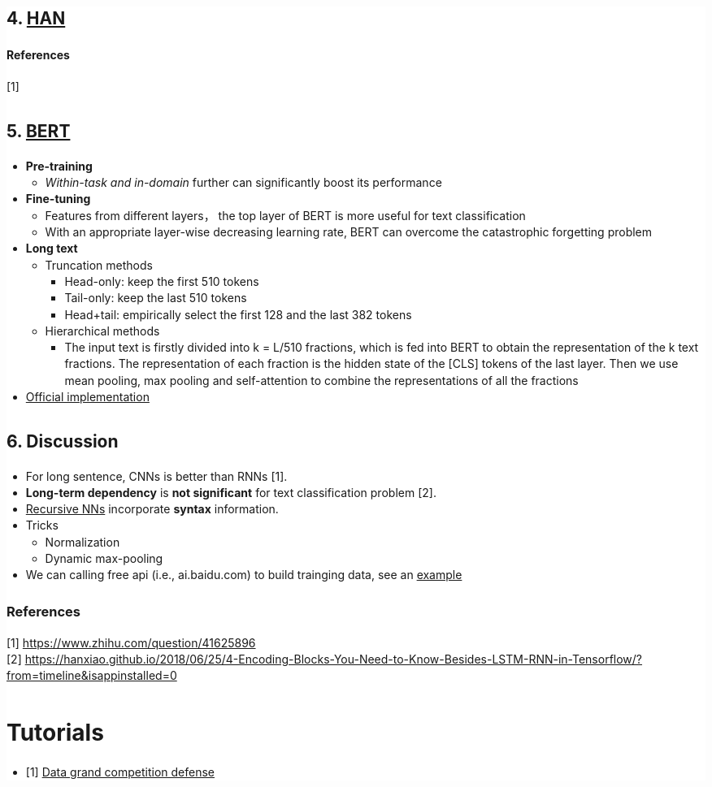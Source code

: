 ## 4. [HAN](https://github.com/gaoisbest/NLP-Projects/blob/master/4_Text_classification/materials_papers/HAN.pdf)
#### References
[1] 

## 5. [BERT](https://github.com/gaoisbest/NLP-Projects/blob/master/5_Pretraining_LM/materials_papers/How_to_fine-tune_bert_for_text_classification.pdf)
- **Pre-training**
    - *Within-task and in-domain* further can significantly boost its performance
- **Fine-tuning**
    - Features from different layers， the top layer of BERT is more useful for text classification
    - With an appropriate layer-wise decreasing learning rate, BERT can overcome the catastrophic forgetting problem
- **Long text**
    - Truncation methods
        - Head-only: keep the first 510 tokens
        - Tail-only: keep the last 510 tokens
        - Head+tail: empirically select the first 128 and the last 382 tokens
    - Hierarchical methods
        - The input text is firstly divided into k = L/510 fractions, which is fed into BERT to obtain the representation of the k text fractions. The representation of each fraction is the hidden state of the [CLS] tokens of the last layer. Then we use mean pooling, max pooling and self-attention to combine the representations of all the fractions
- [Official implementation](https://github.com/xuyige/BERT4doc-Classification)

## 6. Discussion
- For long sentence, CNNs is better than RNNs [1].
- **Long-term dependency** is **not significant** for text classification problem [2].
- [Recursive NNs](https://nlp.stanford.edu/~socherr/EMNLP2013_RNTN.pdf) incorporate **syntax** information.
- Tricks
    - Normalization
    - Dynamic max-pooling
- We can calling free api (i.e., ai.baidu.com) to build trainging data, see an [example](https://github.com/gaoisbest/NLP-Projects/blob/master/Text%20classification/Create_training_data_by_calling_free_baidu_api.py)
### References
[1] https://www.zhihu.com/question/41625896  
[2] https://hanxiao.github.io/2018/06/25/4-Encoding-Blocks-You-Need-to-Know-Besides-LSTM-RNN-in-Tensorflow/?from=timeline&isappinstalled=0  

# Tutorials
- [1] [Data grand competition defense](https://github.com/gaoisbest/NLP-Projects/blob/master/4_Text_classification/materials_papers/%E8%BE%BE%E8%A7%82%E5%88%86%E7%B1%BB%E7%AB%9E%E8%B5%9B%E7%AD%94%E8%BE%A9ppt.pdf)
